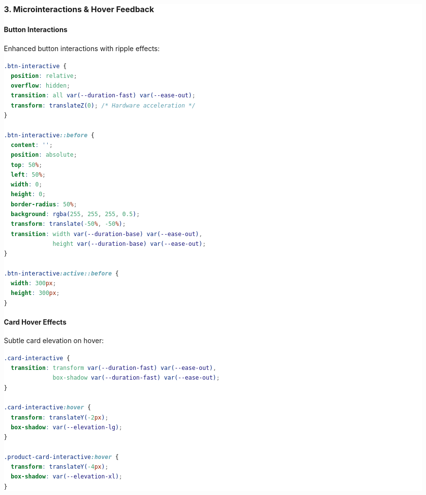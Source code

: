 ### 3. Microinteractions & Hover Feedback

#### Button Interactions
Enhanced button interactions with ripple effects:

```css
.btn-interactive {
  position: relative;
  overflow: hidden;
  transition: all var(--duration-fast) var(--ease-out);
  transform: translateZ(0); /* Hardware acceleration */
}

.btn-interactive::before {
  content: '';
  position: absolute;
  top: 50%;
  left: 50%;
  width: 0;
  height: 0;
  border-radius: 50%;
  background: rgba(255, 255, 255, 0.5);
  transform: translate(-50%, -50%);
  transition: width var(--duration-base) var(--ease-out),
              height var(--duration-base) var(--ease-out);
}

.btn-interactive:active::before {
  width: 300px;
  height: 300px;
}
```

#### Card Hover Effects
Subtle card elevation on hover:

```css
.card-interactive {
  transition: transform var(--duration-fast) var(--ease-out),
              box-shadow var(--duration-fast) var(--ease-out);
}

.card-interactive:hover {
  transform: translateY(-2px);
  box-shadow: var(--elevation-lg);
}

.product-card-interactive:hover {
  transform: translateY(-4px);
  box-shadow: var(--elevation-xl);
}
```
